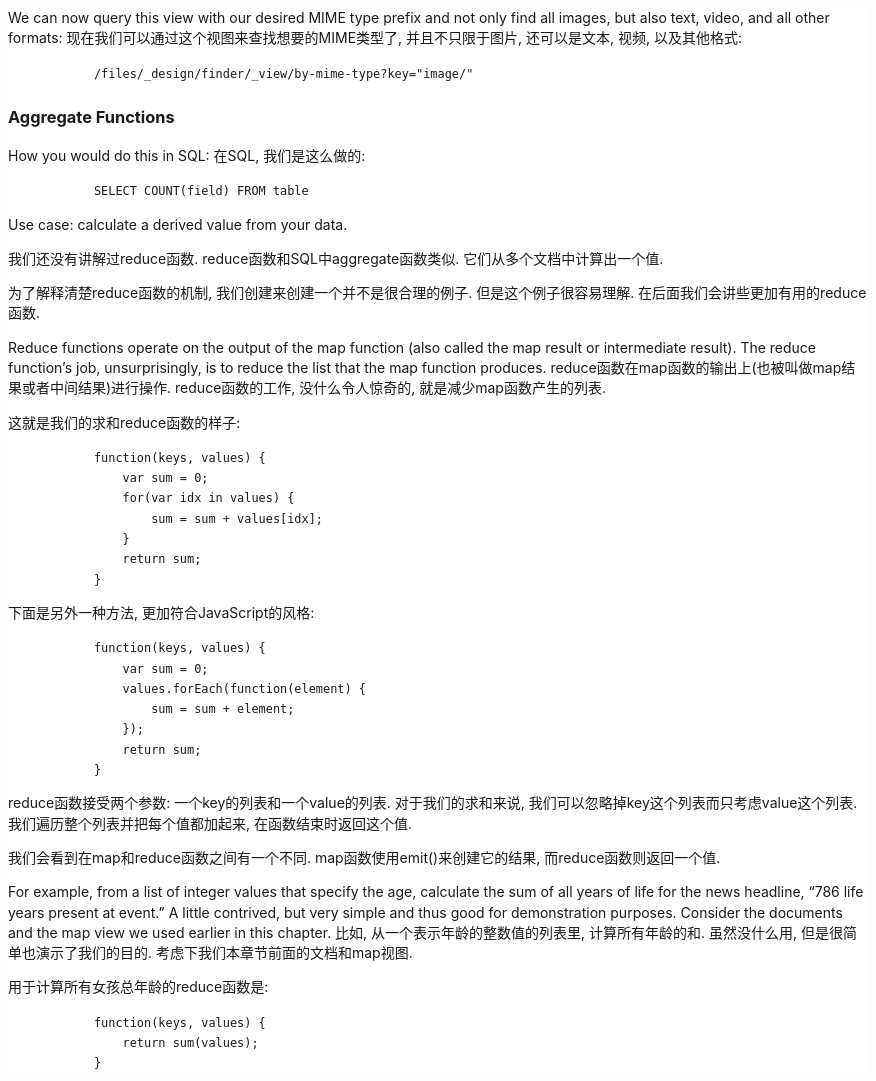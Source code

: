 We can now query this view with our desired MIME type prefix and not only find all images, but also text, video, and all other formats:
现在我们可以通过这个视图来查找想要的MIME类型了, 并且不只限于图片, 还可以是文本, 视频, 以及其他格式:

				/files/_design/finder/_view/by-mime-type?key="image/"

### Aggregate Functions ###

How you would do this in SQL:
在SQL, 我们是这么做的:

				SELECT COUNT(field) FROM table

Use case: calculate a derived value from your data.

我们还没有讲解过reduce函数. reduce函数和SQL中aggregate函数类似. 它们从多个文档中计算出一个值. 

为了解释清楚reduce函数的机制, 我们创建来创建一个并不是很合理的例子. 但是这个例子很容易理解. 在后面我们会讲些更加有用的reduce函数.

Reduce functions operate on the output of the map function (also called the map re⁠sult or intermediate result). The reduce function’s job, unsurprisingly, is to reduce the list that the map function produces.
reduce函数在map函数的输出上(也被叫做map结果或者中间结果)进行操作. reduce函数的工作, 没什么令人惊奇的, 就是减少map函数产生的列表.

这就是我们的求和reduce函数的样子:

				function(keys, values) {
					var sum = 0;
					for(var idx in values) {
						sum = sum + values[idx];
					}
					return sum;
				}

下面是另外一种方法, 更加符合JavaScript的风格:

				function(keys, values) {
					var sum = 0;
					values.forEach(function(element) {
						sum = sum + element;
					});
					return sum;
				}

reduce函数接受两个参数: 一个key的列表和一个value的列表. 对于我们的求和来说, 我们可以忽略掉key这个列表而只考虑value这个列表. 我们遍历整个列表并把每个值都加起来, 在函数结束时返回这个值.

我们会看到在map和reduce函数之间有一个不同. map函数使用emit()来创建它的结果, 而reduce函数则返回一个值.

For example, from a list of integer values that specify the age, calculate the sum of all years of life for the news headline, “786 life years present at event.” A little contrived, but very simple and thus good for demonstration purposes. Consider the documents and the map view we used earlier in this chapter.
比如, 从一个表示年龄的整数值的列表里, 计算所有年龄的和. 虽然没什么用, 但是很简单也演示了我们的目的. 考虑下我们本章节前面的文档和map视图.

用于计算所有女孩总年龄的reduce函数是:

				function(keys, values) {
					return sum(values);
				}

